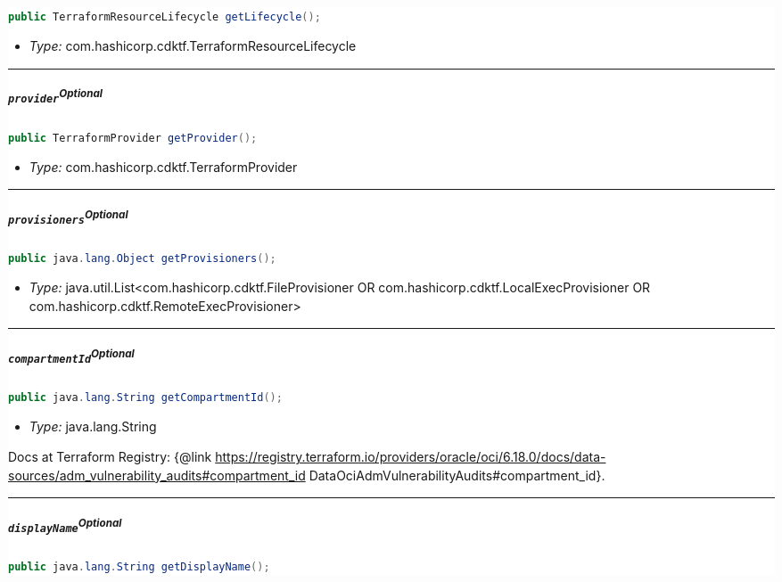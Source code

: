 ```java
public TerraformResourceLifecycle getLifecycle();
```

- *Type:* com.hashicorp.cdktf.TerraformResourceLifecycle

---

##### `provider`<sup>Optional</sup> <a name="provider" id="rhizo-co-terraform-provider-oci.dataOciAdmVulnerabilityAudits.DataOciAdmVulnerabilityAuditsConfig.property.provider"></a>

```java
public TerraformProvider getProvider();
```

- *Type:* com.hashicorp.cdktf.TerraformProvider

---

##### `provisioners`<sup>Optional</sup> <a name="provisioners" id="rhizo-co-terraform-provider-oci.dataOciAdmVulnerabilityAudits.DataOciAdmVulnerabilityAuditsConfig.property.provisioners"></a>

```java
public java.lang.Object getProvisioners();
```

- *Type:* java.util.List<com.hashicorp.cdktf.FileProvisioner OR com.hashicorp.cdktf.LocalExecProvisioner OR com.hashicorp.cdktf.RemoteExecProvisioner>

---

##### `compartmentId`<sup>Optional</sup> <a name="compartmentId" id="rhizo-co-terraform-provider-oci.dataOciAdmVulnerabilityAudits.DataOciAdmVulnerabilityAuditsConfig.property.compartmentId"></a>

```java
public java.lang.String getCompartmentId();
```

- *Type:* java.lang.String

Docs at Terraform Registry: {@link https://registry.terraform.io/providers/oracle/oci/6.18.0/docs/data-sources/adm_vulnerability_audits#compartment_id DataOciAdmVulnerabilityAudits#compartment_id}.

---

##### `displayName`<sup>Optional</sup> <a name="displayName" id="rhizo-co-terraform-provider-oci.dataOciAdmVulnerabilityAudits.DataOciAdmVulnerabilityAuditsConfig.property.displayName"></a>

```java
public java.lang.String getDisplayName();
```
